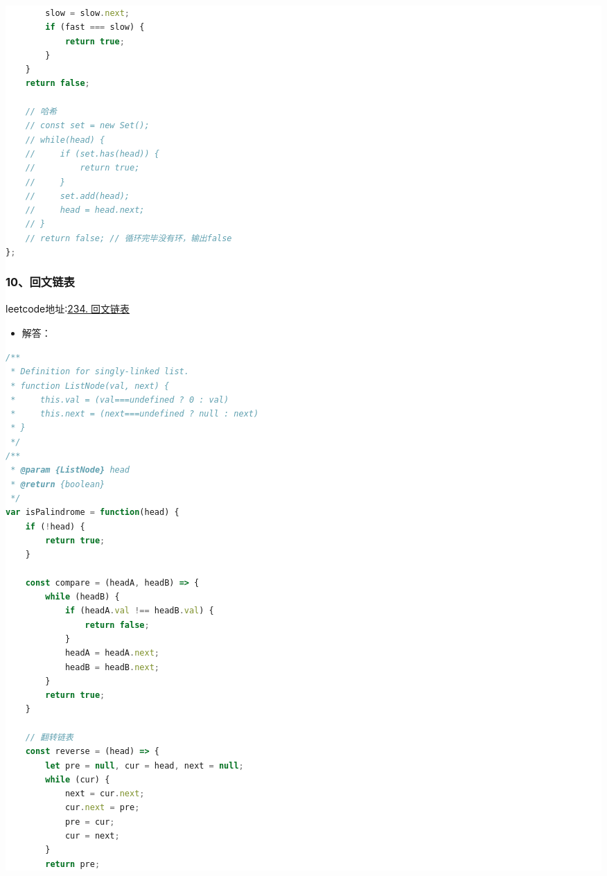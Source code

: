 ```js
        slow = slow.next;
        if (fast === slow) {
            return true;
        }
    }
    return false;

    // 哈希
    // const set = new Set();
    // while(head) {
    //     if (set.has(head)) {
    //         return true;
    //     }
    //     set.add(head);
    //     head = head.next;
    // }
    // return false; // 循环完毕没有环，输出false
};
```

### 10、回文链表

leetcode地址:[234. 回文链表](https://leetcode.cn/problems/palindrome-linked-list/)


*   解答：

```js
/**
 * Definition for singly-linked list.
 * function ListNode(val, next) {
 *     this.val = (val===undefined ? 0 : val)
 *     this.next = (next===undefined ? null : next)
 * }
 */
/**
 * @param {ListNode} head
 * @return {boolean}
 */
var isPalindrome = function(head) {
    if (!head) {
        return true;
    }

    const compare = (headA, headB) => {
        while (headB) {
            if (headA.val !== headB.val) {
                return false;
            }
            headA = headA.next;
            headB = headB.next;
        }
        return true;
    }

    // 翻转链表
    const reverse = (head) => {
        let pre = null, cur = head, next = null;
        while (cur) {
            next = cur.next;
            cur.next = pre;
            pre = cur;
            cur = next;
        }
        return pre;
```